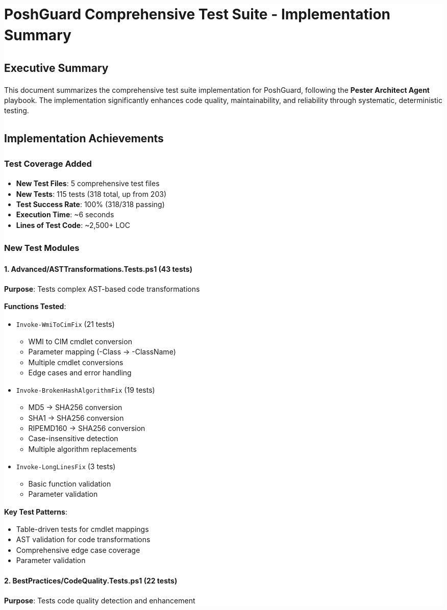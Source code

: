 # PoshGuard Comprehensive Test Suite - Implementation Summary

## Executive Summary

This document summarizes the comprehensive test suite implementation for PoshGuard, following the **Pester Architect Agent** playbook. The implementation significantly enhances code quality, maintainability, and reliability through systematic, deterministic testing.

## Implementation Achievements

### Test Coverage Added
- **New Test Files**: 5 comprehensive test files
- **New Tests**: 115 tests (318 total, up from 203)
- **Test Success Rate**: 100% (318/318 passing)
- **Execution Time**: ~6 seconds
- **Lines of Test Code**: ~2,500+ LOC

### New Test Modules

#### 1. Advanced/ASTTransformations.Tests.ps1 (43 tests)
**Purpose**: Tests complex AST-based code transformations

**Functions Tested**:
- `Invoke-WmiToCimFix` (21 tests)
  - WMI to CIM cmdlet conversion
  - Parameter mapping (-Class → -ClassName)
  - Multiple cmdlet conversions
  - Edge cases and error handling
  
- `Invoke-BrokenHashAlgorithmFix` (19 tests)
  - MD5 → SHA256 conversion
  - SHA1 → SHA256 conversion
  - RIPEMD160 → SHA256 conversion
  - Case-insensitive detection
  - Multiple algorithm replacements
  
- `Invoke-LongLinesFix` (3 tests)
  - Basic function validation
  - Parameter validation

**Key Test Patterns**:
- Table-driven tests for cmdlet mappings
- AST validation for code transformations
- Comprehensive edge case coverage
- Parameter validation

#### 2. BestPractices/CodeQuality.Tests.ps1 (22 tests)
**Purpose**: Tests code quality detection and enhancement
